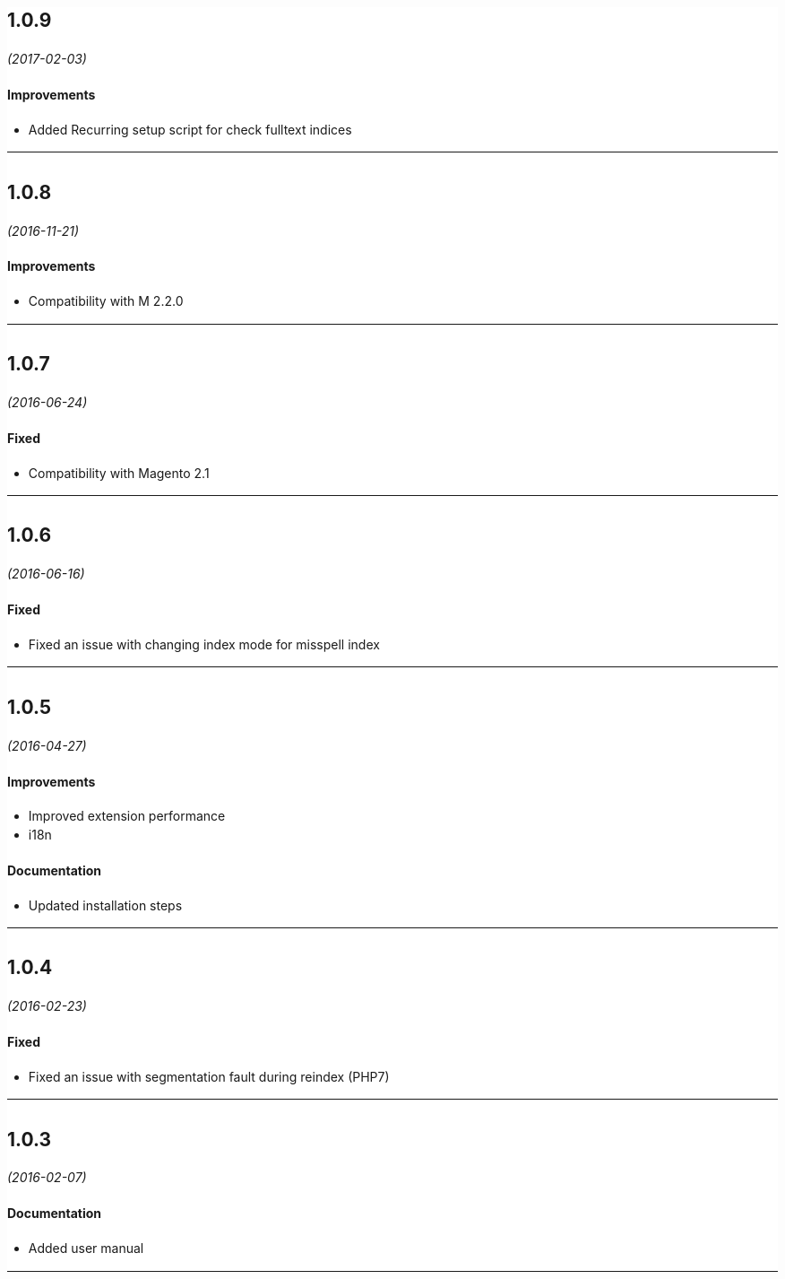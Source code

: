 ## 1.0.9
*(2017-02-03)*

#### Improvements
* Added Recurring setup script for check fulltext indices

---

## 1.0.8
*(2016-11-21)*

#### Improvements
* Compatibility with M 2.2.0

---

## 1.0.7
*(2016-06-24)*

#### Fixed
* Compatibility with Magento 2.1

---

## 1.0.6
*(2016-06-16)*

#### Fixed
* Fixed an issue with changing index mode for misspell index

---

## 1.0.5
*(2016-04-27)*

#### Improvements
* Improved extension performance
* i18n

#### Documentation
* Updated installation steps

---

## 1.0.4
*(2016-02-23)*

#### Fixed
* Fixed an issue with segmentation fault during reindex (PHP7)

---

## 1.0.3
*(2016-02-07)*

#### Documentation
* Added user manual

---
